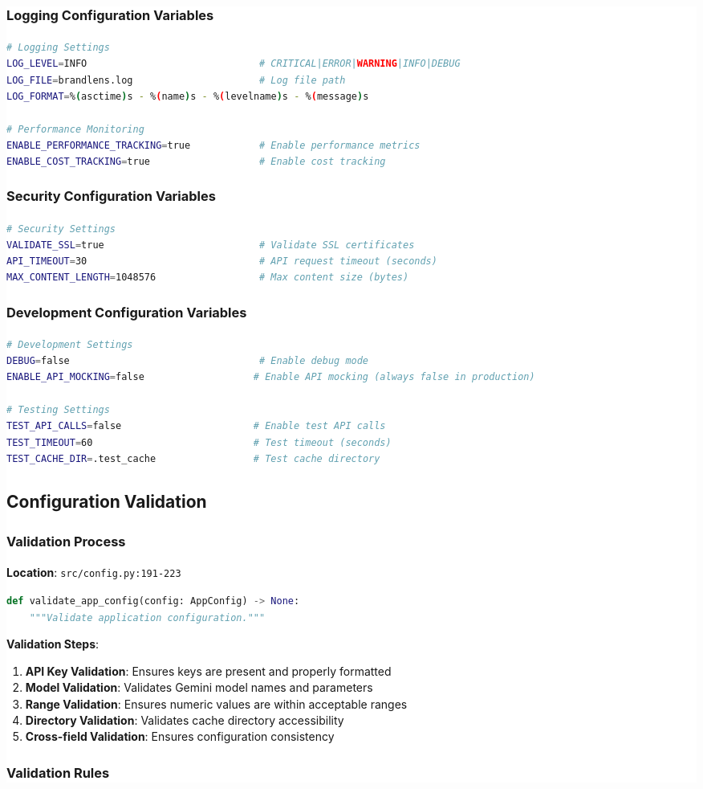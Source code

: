 ### Logging Configuration Variables

```bash
# Logging Settings
LOG_LEVEL=INFO                              # CRITICAL|ERROR|WARNING|INFO|DEBUG
LOG_FILE=brandlens.log                      # Log file path
LOG_FORMAT=%(asctime)s - %(name)s - %(levelname)s - %(message)s

# Performance Monitoring
ENABLE_PERFORMANCE_TRACKING=true            # Enable performance metrics
ENABLE_COST_TRACKING=true                   # Enable cost tracking
```

### Security Configuration Variables

```bash
# Security Settings
VALIDATE_SSL=true                           # Validate SSL certificates
API_TIMEOUT=30                              # API request timeout (seconds)
MAX_CONTENT_LENGTH=1048576                  # Max content size (bytes)
```

### Development Configuration Variables

```bash
# Development Settings
DEBUG=false                                 # Enable debug mode
ENABLE_API_MOCKING=false                   # Enable API mocking (always false in production)

# Testing Settings
TEST_API_CALLS=false                       # Enable test API calls
TEST_TIMEOUT=60                            # Test timeout (seconds)
TEST_CACHE_DIR=.test_cache                 # Test cache directory
```

## Configuration Validation

### Validation Process

**Location**: `src/config.py:191-223`

```python
def validate_app_config(config: AppConfig) -> None:
    """Validate application configuration."""
```

**Validation Steps**:
1. **API Key Validation**: Ensures keys are present and properly formatted
2. **Model Validation**: Validates Gemini model names and parameters
3. **Range Validation**: Ensures numeric values are within acceptable ranges
4. **Directory Validation**: Validates cache directory accessibility
5. **Cross-field Validation**: Ensures configuration consistency

### Validation Rules
